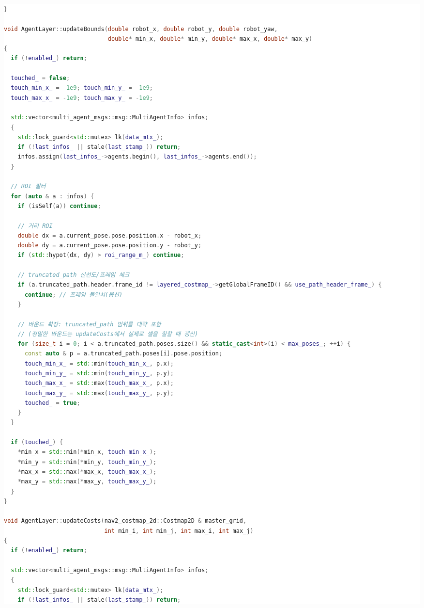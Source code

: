 ```cpp
}

void AgentLayer::updateBounds(double robot_x, double robot_y, double robot_yaw,
                              double* min_x, double* min_y, double* max_x, double* max_y)
{
  if (!enabled_) return;

  touched_ = false;
  touch_min_x_ =  1e9; touch_min_y_ =  1e9;
  touch_max_x_ = -1e9; touch_max_y_ = -1e9;

  std::vector<multi_agent_msgs::msg::MultiAgentInfo> infos;
  {
    std::lock_guard<std::mutex> lk(data_mtx_);
    if (!last_infos_ || stale(last_stamp_)) return;
    infos.assign(last_infos_->agents.begin(), last_infos_->agents.end());
  }

  // ROI 필터
  for (auto & a : infos) {
    if (isSelf(a)) continue;

    // 거리 ROI
    double dx = a.current_pose.pose.position.x - robot_x;
    double dy = a.current_pose.pose.position.y - robot_y;
    if (std::hypot(dx, dy) > roi_range_m_) continue;

    // truncated_path 신선도/프레임 체크
    if (a.truncated_path.header.frame_id != layered_costmap_->getGlobalFrameID() && use_path_header_frame_) {
      continue; // 프레임 불일치(옵션)
    }

    // 바운드 확장: truncated_path 범위를 대략 포함
    // (정밀한 바운드는 updateCosts에서 실제로 셀을 칠할 때 갱신)
    for (size_t i = 0; i < a.truncated_path.poses.size() && static_cast<int>(i) < max_poses_; ++i) {
      const auto & p = a.truncated_path.poses[i].pose.position;
      touch_min_x_ = std::min(touch_min_x_, p.x);
      touch_min_y_ = std::min(touch_min_y_, p.y);
      touch_max_x_ = std::max(touch_max_x_, p.x);
      touch_max_y_ = std::max(touch_max_y_, p.y);
      touched_ = true;
    }
  }

  if (touched_) {
    *min_x = std::min(*min_x, touch_min_x_);
    *min_y = std::min(*min_y, touch_min_y_);
    *max_x = std::max(*max_x, touch_max_x_);
    *max_y = std::max(*max_y, touch_max_y_);
  }
}

void AgentLayer::updateCosts(nav2_costmap_2d::Costmap2D & master_grid,
                             int min_i, int min_j, int max_i, int max_j)
{
  if (!enabled_) return;

  std::vector<multi_agent_msgs::msg::MultiAgentInfo> infos;
  {
    std::lock_guard<std::mutex> lk(data_mtx_);
    if (!last_infos_ || stale(last_stamp_)) return;
```
